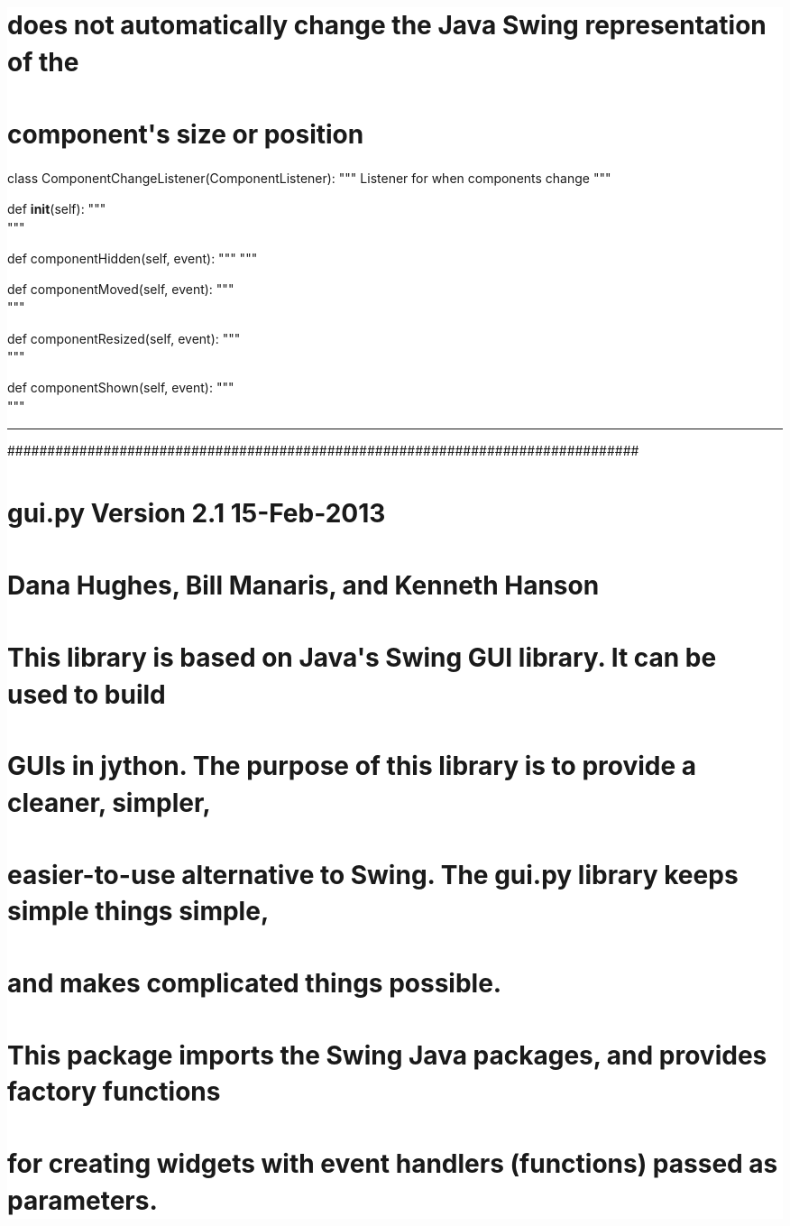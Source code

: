 # does not automatically change the Java Swing representation of the
# component's size or position

class ComponentChangeListener(ComponentListener):
   """
   Listener for when components change
   """
   
   def __init__(self):
      """	  
      """	  

   def componentHidden(self, event):
      """
      """	  
	  
   def componentMoved(self, event):
      """	  
      """

   def componentResized(self, event):
      """	  
	  """
	  
   def componentShown(self, event):
      """	  
      """



-----------------------

###############################################################################
# gui.py        Version 2.1   15-Feb-2013
# Dana Hughes, Bill Manaris, and Kenneth Hanson
#
# This library is based on Java's Swing GUI library.  It can be used to build
# GUIs in jython.  The purpose of this library is to provide a cleaner, simpler,
# easier-to-use alternative to Swing.  The gui.py library keeps simple things simple,
# and makes complicated things possible.  
#
# This package imports the Swing Java packages, and provides factory functions
# for creating widgets with event handlers (functions) passed as parameters.